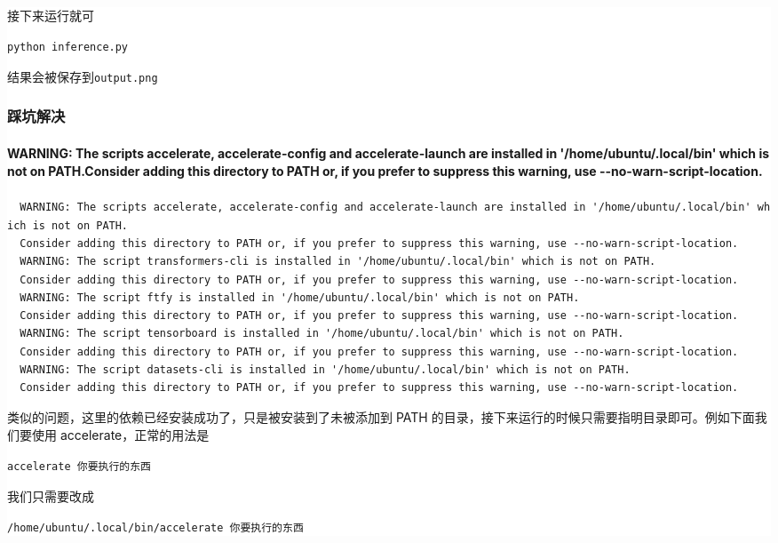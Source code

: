 接下来运行就可

```bash
python inference.py
```

结果会被保存到`output.png`

### 踩坑解决

#### WARNING: The scripts accelerate, accelerate-config and accelerate-launch are installed in '/home/ubuntu/.local/bin' which is not on PATH.Consider adding this directory to PATH or, if you prefer to suppress this warning, use --no-warn-script-location.

```
  WARNING: The scripts accelerate, accelerate-config and accelerate-launch are installed in '/home/ubuntu/.local/bin' which is not on PATH.
  Consider adding this directory to PATH or, if you prefer to suppress this warning, use --no-warn-script-location.
  WARNING: The script transformers-cli is installed in '/home/ubuntu/.local/bin' which is not on PATH.
  Consider adding this directory to PATH or, if you prefer to suppress this warning, use --no-warn-script-location.
  WARNING: The script ftfy is installed in '/home/ubuntu/.local/bin' which is not on PATH.
  Consider adding this directory to PATH or, if you prefer to suppress this warning, use --no-warn-script-location.
  WARNING: The script tensorboard is installed in '/home/ubuntu/.local/bin' which is not on PATH.
  Consider adding this directory to PATH or, if you prefer to suppress this warning, use --no-warn-script-location.
  WARNING: The script datasets-cli is installed in '/home/ubuntu/.local/bin' which is not on PATH.
  Consider adding this directory to PATH or, if you prefer to suppress this warning, use --no-warn-script-location.
```

类似的问题，这里的依赖已经安装成功了，只是被安装到了未被添加到 PATH 的目录，接下来运行的时候只需要指明目录即可。例如下面我们要使用 accelerate，正常的用法是

```bash
accelerate 你要执行的东西
```

我们只需要改成

```
/home/ubuntu/.local/bin/accelerate 你要执行的东西
```

